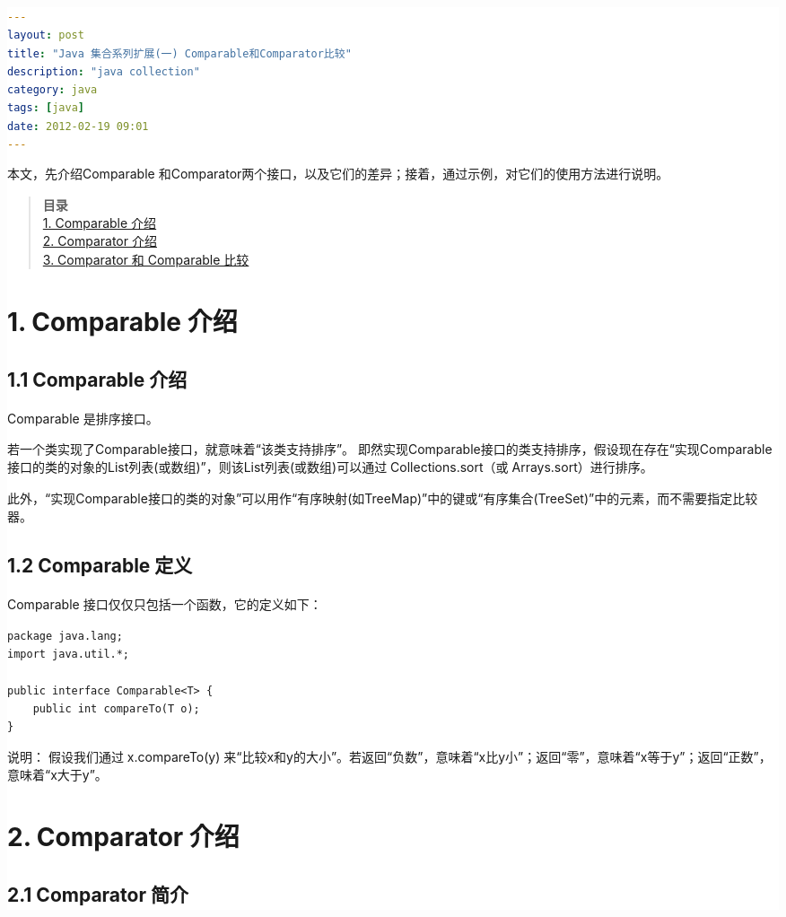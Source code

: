 ```yaml
---
layout: post
title: "Java 集合系列扩展(一) Comparable和Comparator比较"
description: "java collection"
category: java
tags: [java]
date: 2012-02-19 09:01
---
```




本文，先介绍Comparable 和Comparator两个接口，以及它们的差异；接着，通过示例，对它们的使用方法进行说明。
 
> **目录**  
> [1. Comparable 介绍](#anchor1)   
> [2. Comparator 介绍](#anchor2)   
> [3. Comparator 和 Comparable 比较](#anchor3)   

 

<a name="anchor1"></a>
# 1. Comparable 介绍

## 1.1 Comparable 介绍
Comparable 是排序接口。

若一个类实现了Comparable接口，就意味着“该类支持排序”。  即然实现Comparable接口的类支持排序，假设现在存在“实现Comparable接口的类的对象的List列表(或数组)”，则该List列表(或数组)可以通过 Collections.sort（或 Arrays.sort）进行排序。

此外，“实现Comparable接口的类的对象”可以用作“有序映射(如TreeMap)”中的键或“有序集合(TreeSet)”中的元素，而不需要指定比较器。

 

## 1.2 Comparable 定义

Comparable 接口仅仅只包括一个函数，它的定义如下：

    package java.lang;
    import java.util.*;

    public interface Comparable<T> {
        public int compareTo(T o);
    }

说明： 假设我们通过 x.compareTo(y) 来“比较x和y的大小”。若返回“负数”，意味着“x比y小”；返回“零”，意味着“x等于y”；返回“正数”，意味着“x大于y”。

 

 

<a name="anchor2"></a>
# 2. Comparator 介绍

## 2.1 Comparator 简介
